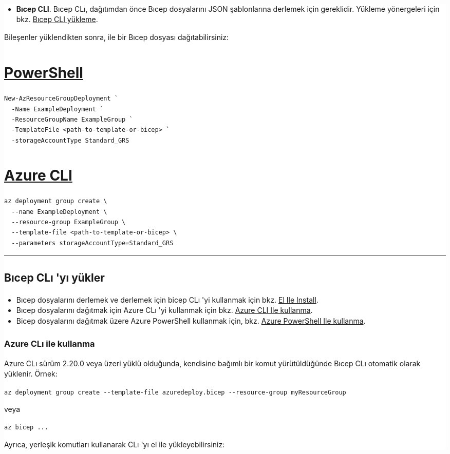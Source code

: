 - **Bıcep CLI**. Bıcep CLı, dağıtımdan önce Bıcep dosyalarını JSON şablonlarına derlemek için gereklidir. Yükleme yönergeleri için bkz. [Bıcep CLI yükleme](#install-bicep-cli).

Bileşenler yüklendikten sonra, ile bir Bıcep dosyası dağıtabilirsiniz:

# <a name="powershell"></a>[PowerShell](#tab/azure-powershell)

```azurepowershell
New-AzResourceGroupDeployment `
  -Name ExampleDeployment `
  -ResourceGroupName ExampleGroup `
  -TemplateFile <path-to-template-or-bicep> `
  -storageAccountType Standard_GRS
```

# <a name="azure-cli"></a>[Azure CLI](#tab/azure-cli)

```azurecli-interactive
az deployment group create \
  --name ExampleDeployment \
  --resource-group ExampleGroup \
  --template-file <path-to-template-or-bicep> \
  --parameters storageAccountType=Standard_GRS
```

---

## <a name="install-bicep-cli"></a>Bıcep CLı 'yı yükler

- Bıcep dosyalarını derlemek ve derlemek için bicep CLı 'yi kullanmak için bkz. [El Ile Install](#install-manually).
- Bıcep dosyalarını dağıtmak için Azure CLı 'yi kullanmak için bkz. [Azure CLI Ile kullanma](#use-with-azure-cli).
- Bicep dosyalarını dağıtmak üzere Azure PowerShell kullanmak için, bkz. [Azure PowerShell Ile kullanma](#use-with-azure-powershell).

### <a name="use-with-azure-cli"></a>Azure CLı ile kullanma

Azure CLı sürüm 2.20.0 veya üzeri yüklü olduğunda, kendisine bağımlı bir komut yürütüldüğünde Bıcep CLı otomatik olarak yüklenir. Örnek:

```azurecli
az deployment group create --template-file azuredeploy.bicep --resource-group myResourceGroup
```

veya

```azurecli
az bicep ...
```

Ayrıca, yerleşik komutları kullanarak CLı 'yı el ile yükleyebilirsiniz:
